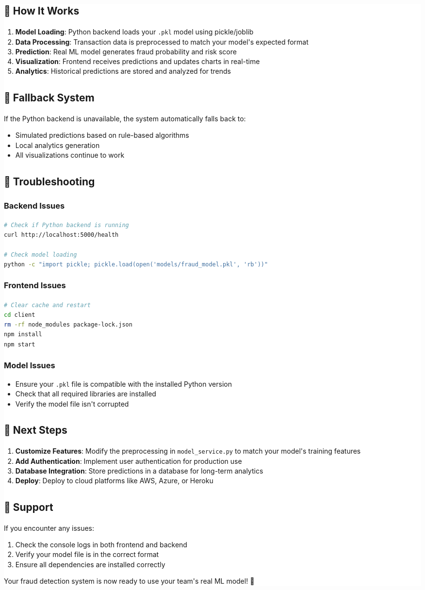 ## 🎯 How It Works

1. **Model Loading**: Python backend loads your `.pkl` model using pickle/joblib
2. **Data Processing**: Transaction data is preprocessed to match your model's expected format
3. **Prediction**: Real ML model generates fraud probability and risk score
4. **Visualization**: Frontend receives predictions and updates charts in real-time
5. **Analytics**: Historical predictions are stored and analyzed for trends

## 🔄 Fallback System

If the Python backend is unavailable, the system automatically falls back to:

- Simulated predictions based on rule-based algorithms
- Local analytics generation
- All visualizations continue to work

## 🐛 Troubleshooting

### Backend Issues

```bash
# Check if Python backend is running
curl http://localhost:5000/health

# Check model loading
python -c "import pickle; pickle.load(open('models/fraud_model.pkl', 'rb'))"
```

### Frontend Issues

```bash
# Clear cache and restart
cd client
rm -rf node_modules package-lock.json
npm install
npm start
```

### Model Issues

- Ensure your `.pkl` file is compatible with the installed Python version
- Check that all required libraries are installed
- Verify the model file isn't corrupted

## 🚀 Next Steps

1. **Customize Features**: Modify the preprocessing in `model_service.py` to match your model's training features
2. **Add Authentication**: Implement user authentication for production use
3. **Database Integration**: Store predictions in a database for long-term analytics
4. **Deploy**: Deploy to cloud platforms like AWS, Azure, or Heroku

## 🤝 Support

If you encounter any issues:

1. Check the console logs in both frontend and backend
2. Verify your model file is in the correct format
3. Ensure all dependencies are installed correctly

Your fraud detection system is now ready to use your team's real ML model! 🎉
